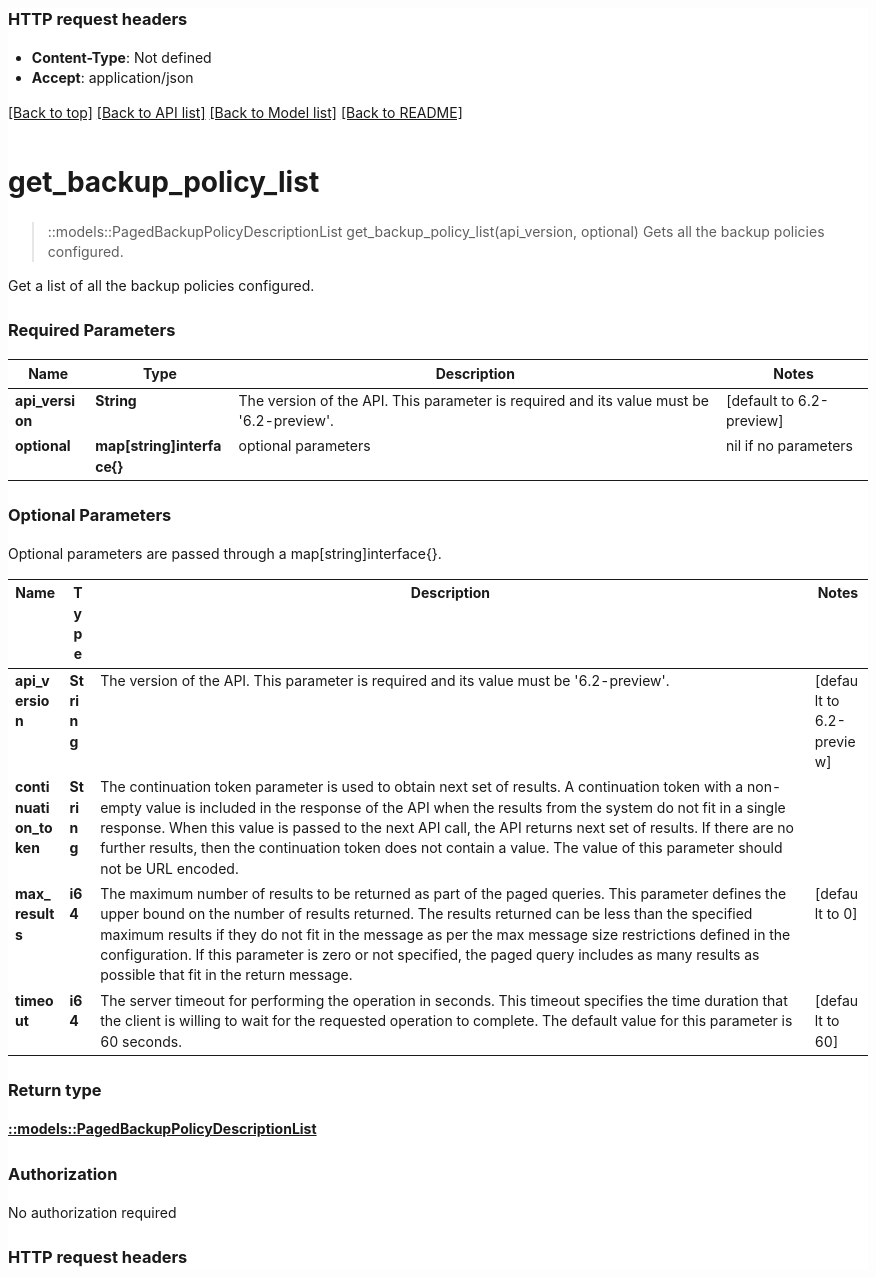### HTTP request headers

 - **Content-Type**: Not defined
 - **Accept**: application/json

[[Back to top]](#) [[Back to API list]](../README.md#documentation-for-api-endpoints) [[Back to Model list]](../README.md#documentation-for-models) [[Back to README]](../README.md)

# **get_backup_policy_list**
> ::models::PagedBackupPolicyDescriptionList get_backup_policy_list(api_version, optional)
Gets all the backup policies configured.

Get a list of all the backup policies configured.

### Required Parameters

Name | Type | Description  | Notes
------------- | ------------- | ------------- | -------------
  **api_version** | **String**| The version of the API. This parameter is required and its value must be &#39;6.2-preview&#39;. | [default to 6.2-preview]
 **optional** | **map[string]interface{}** | optional parameters | nil if no parameters

### Optional Parameters
Optional parameters are passed through a map[string]interface{}.

Name | Type | Description  | Notes
------------- | ------------- | ------------- | -------------
 **api_version** | **String**| The version of the API. This parameter is required and its value must be &#39;6.2-preview&#39;. | [default to 6.2-preview]
 **continuation_token** | **String**| The continuation token parameter is used to obtain next set of results. A continuation token with a non-empty value is included in the response of the API when the results from the system do not fit in a single response. When this value is passed to the next API call, the API returns next set of results. If there are no further results, then the continuation token does not contain a value. The value of this parameter should not be URL encoded. | 
 **max_results** | **i64**| The maximum number of results to be returned as part of the paged queries. This parameter defines the upper bound on the number of results returned. The results returned can be less than the specified maximum results if they do not fit in the message as per the max message size restrictions defined in the configuration. If this parameter is zero or not specified, the paged query includes as many results as possible that fit in the return message. | [default to 0]
 **timeout** | **i64**| The server timeout for performing the operation in seconds. This timeout specifies the time duration that the client is willing to wait for the requested operation to complete. The default value for this parameter is 60 seconds. | [default to 60]

### Return type

[**::models::PagedBackupPolicyDescriptionList**](PagedBackupPolicyDescriptionList.md)

### Authorization

No authorization required

### HTTP request headers

